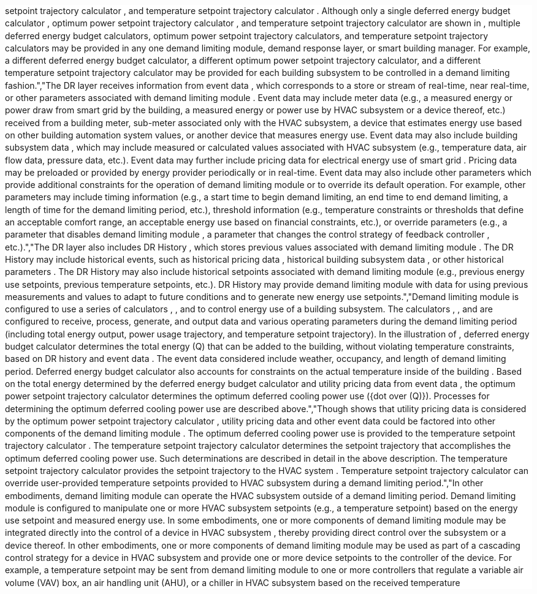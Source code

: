 setpoint trajectory calculator , and temperature setpoint trajectory calculator . Although only a single deferred energy budget calculator , optimum power setpoint trajectory calculator , and temperature setpoint trajectory calculator  are shown in , multiple deferred energy budget calculators, optimum power setpoint trajectory calculators, and temperature setpoint trajectory calculators may be provided in any one demand limiting module, demand response layer, or smart building manager. For example, a different deferred energy budget calculator, a different optimum power setpoint trajectory calculator, and a different temperature setpoint trajectory calculator may be provided for each building subsystem to be controlled in a demand limiting fashion.","The DR layer  receives information from event data , which corresponds to a store or stream of real-time, near real-time, or other parameters associated with demand limiting module . Event data  may include meter data  (e.g., a measured energy or power draw from smart grid  by the building, a measured energy or power use by HVAC subsystem  or a device thereof, etc.) received from a building meter, sub-meter associated only with the HVAC subsystem, a device that estimates energy use based on other building automation system values, or another device that measures energy use. Event data  may also include building subsystem data , which may include measured or calculated values associated with HVAC subsystem  (e.g., temperature data, air flow data, pressure data, etc.). Event data  may further include pricing data  for electrical energy use of smart grid . Pricing data  may be preloaded or provided by energy provider  periodically or in real-time. Event data  may also include other parameters  which provide additional constraints for the operation of demand limiting module  or to override its default operation. For example, other parameters  may include timing information (e.g., a start time to begin demand limiting, an end time to end demand limiting, a length of time for the demand limiting period, etc.), threshold information (e.g., temperature constraints or thresholds that define an acceptable comfort range, an acceptable energy use based on financial constraints, etc.), or override parameters (e.g., a parameter that disables demand limiting module , a parameter that changes the control strategy of feedback controller , etc.).","The DR layer  also includes DR History , which stores previous values associated with demand limiting module . The DR History  may include historical events, such as historical pricing data , historical building subsystem data , or other historical parameters . The DR History  may also include historical setpoints  associated with demand limiting module  (e.g., previous energy use setpoints, previous temperature setpoints, etc.). DR History  may provide demand limiting module  with data for using previous measurements and values to adapt to future conditions and to generate new energy use setpoints.","Demand limiting module  is configured to use a series of calculators , , and  to control energy use of a building subsystem. The calculators , , and  are configured to receive, process, generate, and output data and various operating parameters during the demand limiting period (including total energy output, power usage trajectory, and temperature setpoint trajectory). In the illustration of , deferred energy budget calculator  determines the total energy (Q) that can be added to the building, without violating temperature constraints, based on DR history  and event data . The event data considered include weather, occupancy, and length of demand limiting period. Deferred energy budget calculator  also accounts for constraints on the actual temperature inside of the building . Based on the total energy determined by the deferred energy budget calculator  and utility pricing data from event data , the optimum power setpoint trajectory calculator  determines the optimum deferred cooling power use ({dot over (Q)}). Processes for determining the optimum deferred cooling power use are described above.","Though  shows that utility pricing data is considered by the optimum power setpoint trajectory calculator , utility pricing data and other event data  could be factored into other components of the demand limiting module . The optimum deferred cooling power use is provided to the temperature setpoint trajectory calculator . The temperature setpoint trajectory calculator  determines the setpoint trajectory that accomplishes the optimum deferred cooling power use. Such determinations are described in detail in the above description. The temperature setpoint trajectory calculator provides the setpoint trajectory to the HVAC system . Temperature setpoint trajectory calculator  can override user-provided temperature setpoints provided to HVAC subsystem  during a demand limiting period.","In other embodiments, demand limiting module  can operate the HVAC subsystem  outside of a demand limiting period. Demand limiting module  is configured to manipulate one or more HVAC subsystem setpoints (e.g., a temperature setpoint) based on the energy use setpoint and measured energy use. In some embodiments, one or more components of demand limiting module  may be integrated directly into the control of a device in HVAC subsystem , thereby providing direct control over the subsystem or a device thereof. In other embodiments, one or more components of demand limiting module  may be used as part of a cascading control strategy for a device in HVAC subsystem  and provide one or more device setpoints to the controller of the device. For example, a temperature setpoint may be sent from demand limiting module  to one or more controllers that regulate a variable air volume (VAV) box, an air handling unit (AHU), or a chiller in HVAC subsystem  based on the received temperature